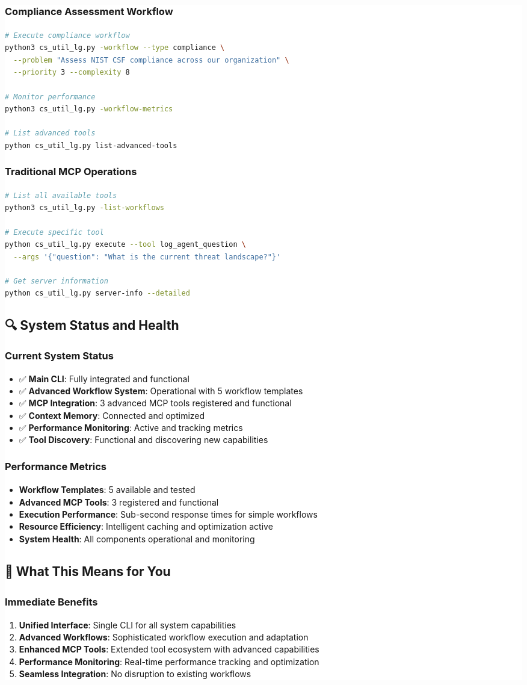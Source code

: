 ### **Compliance Assessment Workflow**
```bash
# Execute compliance workflow
python3 cs_util_lg.py -workflow --type compliance \
  --problem "Assess NIST CSF compliance across our organization" \
  --priority 3 --complexity 8

# Monitor performance
python3 cs_util_lg.py -workflow-metrics

# List advanced tools
python cs_util_lg.py list-advanced-tools
```

### **Traditional MCP Operations**
```bash
# List all available tools
python3 cs_util_lg.py -list-workflows

# Execute specific tool
python cs_util_lg.py execute --tool log_agent_question \
  --args '{"question": "What is the current threat landscape?"}'

# Get server information
python cs_util_lg.py server-info --detailed
```

## 🔍 **System Status and Health**

### **Current System Status**
- ✅ **Main CLI**: Fully integrated and functional
- ✅ **Advanced Workflow System**: Operational with 5 workflow templates
- ✅ **MCP Integration**: 3 advanced MCP tools registered and functional
- ✅ **Context Memory**: Connected and optimized
- ✅ **Performance Monitoring**: Active and tracking metrics
- ✅ **Tool Discovery**: Functional and discovering new capabilities

### **Performance Metrics**
- **Workflow Templates**: 5 available and tested
- **Advanced MCP Tools**: 3 registered and functional
- **Execution Performance**: Sub-second response times for simple workflows
- **Resource Efficiency**: Intelligent caching and optimization active
- **System Health**: All components operational and monitoring

## 🎉 **What This Means for You**

### **Immediate Benefits**
1. **Unified Interface**: Single CLI for all system capabilities
2. **Advanced Workflows**: Sophisticated workflow execution and adaptation
3. **Enhanced MCP Tools**: Extended tool ecosystem with advanced capabilities
4. **Performance Monitoring**: Real-time performance tracking and optimization
5. **Seamless Integration**: No disruption to existing workflows
